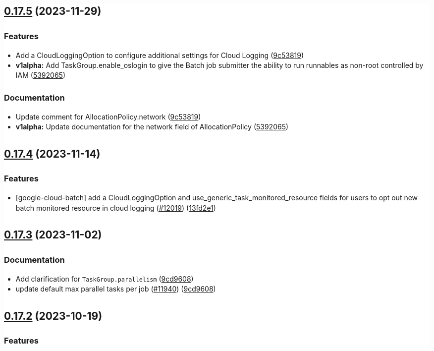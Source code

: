 ## [0.17.5](https://github.com/googleapis/google-cloud-python/compare/google-cloud-batch-v0.17.4...google-cloud-batch-v0.17.5) (2023-11-29)


### Features

* Add a CloudLoggingOption to configure additional settings for Cloud Logging ([9c53819](https://github.com/googleapis/google-cloud-python/commit/9c5381911c4eb0b0b67d116a53ed6a08e870bbe1))
* **v1alpha:** Add TaskGroup.enable_oslogin to give the Batch job submitter the ability to run runnables as non-root controlled by IAM ([5392065](https://github.com/googleapis/google-cloud-python/commit/5392065c62888a649dca0697b6e5ce3ea174ae00))


### Documentation

* Update comment for AllocationPolicy.network ([9c53819](https://github.com/googleapis/google-cloud-python/commit/9c5381911c4eb0b0b67d116a53ed6a08e870bbe1))
* **v1alpha:** Update documentation for the network field of AllocationPolicy ([5392065](https://github.com/googleapis/google-cloud-python/commit/5392065c62888a649dca0697b6e5ce3ea174ae00))

## [0.17.4](https://github.com/googleapis/google-cloud-python/compare/google-cloud-batch-v0.17.3...google-cloud-batch-v0.17.4) (2023-11-14)


### Features

* [google-cloud-batch] add a CloudLoggingOption and use_generic_task_monitored_resource fields for users to opt out new batch monitored resource in cloud logging ([#12019](https://github.com/googleapis/google-cloud-python/issues/12019)) ([13fd2e1](https://github.com/googleapis/google-cloud-python/commit/13fd2e1256668b3e5ca92bccd9029b1c41839e41))

## [0.17.3](https://github.com/googleapis/google-cloud-python/compare/google-cloud-batch-v0.17.2...google-cloud-batch-v0.17.3) (2023-11-02)


### Documentation

* Add clarification for `TaskGroup.parallelism` ([9cd9608](https://github.com/googleapis/google-cloud-python/commit/9cd960879538700dd9c843a11855c9d58bbf97f2))
* update default max parallel tasks per job ([#11940](https://github.com/googleapis/google-cloud-python/issues/11940)) ([9cd9608](https://github.com/googleapis/google-cloud-python/commit/9cd960879538700dd9c843a11855c9d58bbf97f2))

## [0.17.2](https://github.com/googleapis/google-cloud-python/compare/google-cloud-batch-v0.17.1...google-cloud-batch-v0.17.2) (2023-10-19)


### Features
